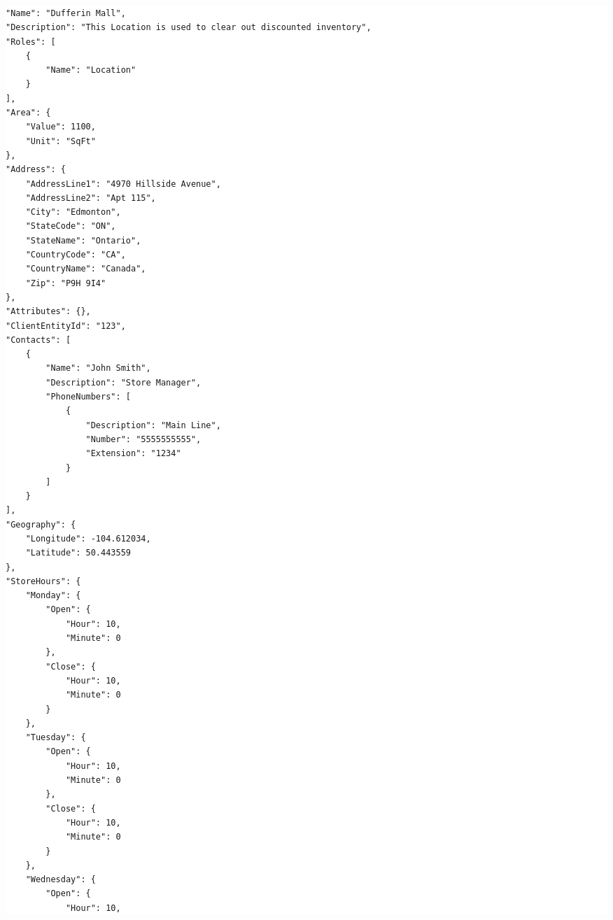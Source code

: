     "Name": "Dufferin Mall",
    "Description": "This Location is used to clear out discounted inventory",
    "Roles": [
        {
            "Name": "Location"
        }
    ],
    "Area": {
        "Value": 1100,
        "Unit": "SqFt"
    },
    "Address": {
        "AddressLine1": "4970 Hillside Avenue",
        "AddressLine2": "Apt 115",
        "City": "Edmonton",
        "StateCode": "ON",
        "StateName": "Ontario",
        "CountryCode": "CA",
        "CountryName": "Canada",
        "Zip": "P9H 9I4"
    },
    "Attributes": {},
    "ClientEntityId": "123",
    "Contacts": [
        {
            "Name": "John Smith",
            "Description": "Store Manager",
            "PhoneNumbers": [
                {
                    "Description": "Main Line",
                    "Number": "5555555555",
                    "Extension": "1234"
                }
            ]
        }
    ],
    "Geography": {
        "Longitude": -104.612034,
        "Latitude": 50.443559
    },
    "StoreHours": {
        "Monday": {
            "Open": {
                "Hour": 10,
                "Minute": 0
            },
            "Close": {
                "Hour": 10,
                "Minute": 0
            }
        },
        "Tuesday": {
            "Open": {
                "Hour": 10,
                "Minute": 0
            },
            "Close": {
                "Hour": 10,
                "Minute": 0
            }
        },
        "Wednesday": {
            "Open": {
                "Hour": 10,
